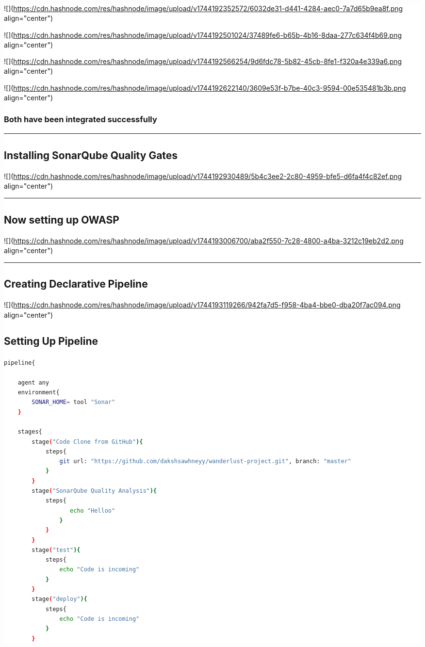 ![](https://cdn.hashnode.com/res/hashnode/image/upload/v1744192352572/6032de31-d441-4284-aec0-7a7d65b9ea8f.png align="center")

![](https://cdn.hashnode.com/res/hashnode/image/upload/v1744192501024/37489fe6-b65b-4b16-8daa-277c634f4b69.png align="center")

![](https://cdn.hashnode.com/res/hashnode/image/upload/v1744192566254/9d6fdc78-5b82-45cb-8fe1-f320a4e339a6.png align="center")

![](https://cdn.hashnode.com/res/hashnode/image/upload/v1744192622140/3609e53f-b7be-40c3-9594-00e535481b3b.png align="center")

### Both have been integrated successfully

---

## Installing SonarQube Quality Gates

![](https://cdn.hashnode.com/res/hashnode/image/upload/v1744192930489/5b4c3ee2-2c80-4959-bfe5-d6fa4f4c82ef.png align="center")

---

## Now setting up OWASP

![](https://cdn.hashnode.com/res/hashnode/image/upload/v1744193006700/aba2f550-7c28-4800-a4ba-3212c19eb2d2.png align="center")

---

## Creating Declarative Pipeline

![](https://cdn.hashnode.com/res/hashnode/image/upload/v1744193119266/942fa7d5-f958-4ba4-bbe0-dba20f7ac094.png align="center")

## Setting Up Pipeline

```bash
pipeline{
    
    agent any
    environment{
        SONAR_HOME= tool "Sonar"
    }
    
    stages{
        stage("Code Clone from GitHub"){
            steps{
                git url: "https://github.com/dakshsawhneyy/wanderlust-project.git", branch: "master"
            }
        }
        stage("SonarQube Quality Analysis"){
            steps{
                   echo "Helloo"
                }
            }
        }
        stage("test"){
            steps{
                echo "Code is incoming"
            }
        }
        stage("deploy"){
            steps{
                echo "Code is incoming"
            }
        }
```